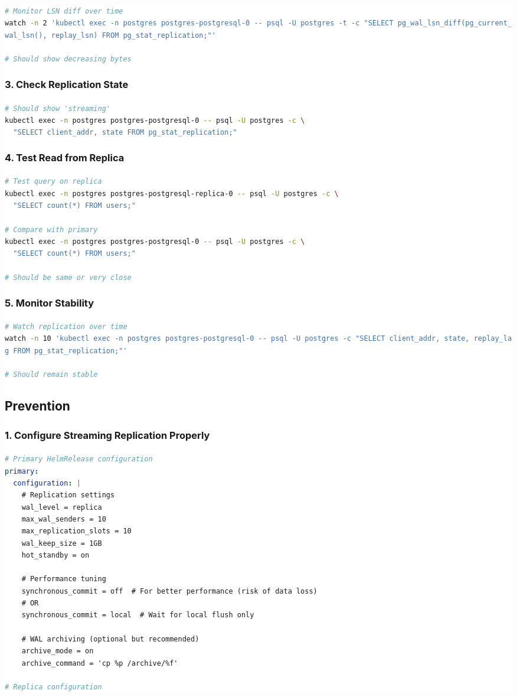 ```bash
# Monitor LSN diff over time
watch -n 2 'kubectl exec -n postgres postgres-postgresql-0 -- psql -U postgres -t -c "SELECT pg_wal_lsn_diff(pg_current_wal_lsn(), replay_lsn) FROM pg_stat_replication;"'

# Should show decreasing bytes
```

### 3. Check Replication State

```bash
# Should show 'streaming'
kubectl exec -n postgres postgres-postgresql-0 -- psql -U postgres -c \
  "SELECT client_addr, state FROM pg_stat_replication;"
```

### 4. Test Read from Replica

```bash
# Test query on replica
kubectl exec -n postgres postgres-postgresql-replica-0 -- psql -U postgres -c \
  "SELECT count(*) FROM users;"

# Compare with primary
kubectl exec -n postgres postgres-postgresql-0 -- psql -U postgres -c \
  "SELECT count(*) FROM users;"

# Should be same or very close
```

### 5. Monitor Stability

```bash
# Watch replication over time
watch -n 10 'kubectl exec -n postgres postgres-postgresql-0 -- psql -U postgres -c "SELECT client_addr, state, replay_lag FROM pg_stat_replication;"'

# Should remain stable
```

## Prevention

### 1. Configure Streaming Replication Properly

```yaml
# Primary HelmRelease configuration
primary:
  configuration: |
    # Replication settings
    wal_level = replica
    max_wal_senders = 10
    max_replication_slots = 10
    wal_keep_size = 1GB
    hot_standby = on
    
    # Performance tuning
    synchronous_commit = off  # For better performance (risk of data loss)
    # OR
    synchronous_commit = local  # Wait for local flush only
    
    # WAL archiving (optional but recommended)
    archive_mode = on
    archive_command = 'cp %p /archive/%f'

# Replica configuration
```